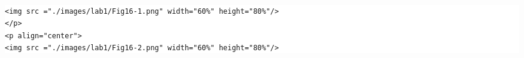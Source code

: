    <img src ="./images/lab1/Fig16-1.png" width="60%" height="80%"/>
    </p>
    <p align="center">
    <img src ="./images/lab1/Fig16-2.png" width="60%" height="80%"/>